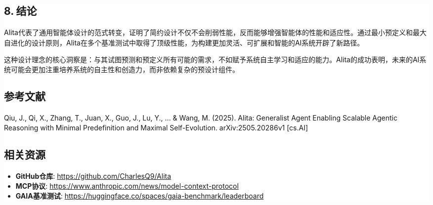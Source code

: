 ## 8. 结论

Alita代表了通用智能体设计的范式转变，证明了简约设计不仅不会削弱性能，反而能够增强智能体的性能和适应性。通过最小预定义和最大自进化的设计原则，Alita在多个基准测试中取得了顶级性能，为构建更加灵活、可扩展和智能的AI系统开辟了新路径。

这种设计理念的核心洞察是：与其试图预测和预定义所有可能的需求，不如赋予系统自主学习和适应的能力。Alita的成功表明，未来的AI系统可能会更加注重培养系统的自主性和创造力，而非依赖复杂的预设计组件。

## 参考文献

Qiu, J., Qi, X., Zhang, T., Juan, X., Guo, J., Lu, Y., ... & Wang, M. (2025). Alita: Generalist Agent Enabling Scalable Agentic Reasoning with Minimal Predefinition and Maximal Self-Evolution. arXiv:2505.20286v1 [cs.AI]

## 相关资源

- **GitHub仓库**: https://github.com/CharlesQ9/Alita
- **MCP协议**: https://www.anthropic.com/news/model-context-protocol
- **GAIA基准测试**: https://huggingface.co/spaces/gaia-benchmark/leaderboard

